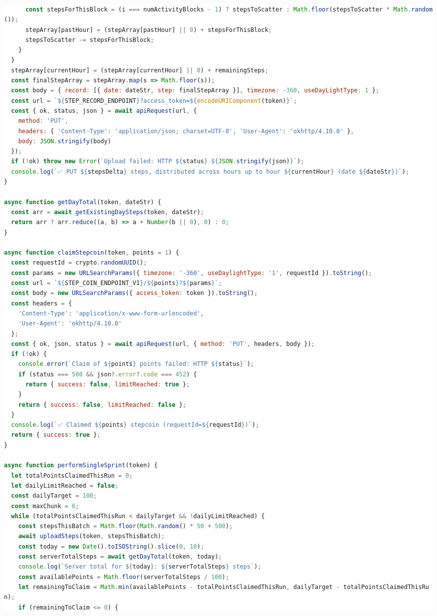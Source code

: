 ```js
      const stepsForThisBlock = (i === numActivityBlocks - 1) ? stepsToScatter : Math.floor(stepsToScatter * Math.random());
      stepArray[pastHour] = (stepArray[pastHour] || 0) + stepsForThisBlock;
      stepsToScatter -= stepsForThisBlock;
    }
  }
  stepArray[currentHour] = (stepArray[currentHour] || 0) + remainingSteps;
  const finalStepArray = stepArray.map(s => Math.floor(s));
  const body = { record: [{ date: dateStr, step: finalStepArray }], timezone: -360, useDayLightType: 1 };
  const url = `${STEP_RECORD_ENDPOINT}?access_token=${encodeURIComponent(token)}`;
  const { ok, status, json } = await apiRequest(url, {
    method: 'PUT',
    headers: { 'Content-Type': 'application/json; charset=UTF-8', 'User-Agent': 'okhttp/4.10.0' },
    body: JSON.stringify(body)
  });
  if (!ok) throw new Error(`Upload failed: HTTP ${status} ${JSON.stringify(json)}`);
  console.log(`✅ PUT ${stepsDelta} steps, distributed across hours up to hour ${currentHour} (date ${dateStr})`);
}

async function getDayTotal(token, dateStr) {
  const arr = await getExistingDaySteps(token, dateStr);
  return arr ? arr.reduce((a, b) => a + Number(b || 0), 0) : 0;
}

async function claimStepcoin(token, points = 1) {
  const requestId = crypto.randomUUID();
  const params = new URLSearchParams({ timezone: '-360', useDaylightType: '1', requestId }).toString();
  const url = `${STEP_COIN_ENDPOINT_V1}/${points}?${params}`;
  const body = new URLSearchParams({ access_token: token }).toString();
  const headers = {
    'Content-Type': 'application/x-www-form-urlencoded',
    'User-Agent': 'okhttp/4.10.0'
  };
  const { ok, json, status } = await apiRequest(url, { method: 'PUT', headers, body });
  if (!ok) {
    console.error(`Claim of ${points} points failed: HTTP ${status}`);
    if (status === 500 && json?.error?.code === 452) {
      return { success: false, limitReached: true };
    }
    return { success: false, limitReached: false };
  }
  console.log(`✅ Claimed ${points} stepcoin (requestId=${requestId})`);
  return { success: true };
}

async function performSingleSprint(token) {
  let totalPointsClaimedThisRun = 0;
  let dailyLimitReached = false;
  const dailyTarget = 100;
  const maxChunk = 6;
  while (totalPointsClaimedThisRun < dailyTarget && !dailyLimitReached) {
    const stepsThisBatch = Math.floor(Math.random() * 50 + 500);
    await uploadSteps(token, stepsThisBatch);
    const today = new Date().toISOString().slice(0, 10);
    const serverTotalSteps = await getDayTotal(token, today);
    console.log(`Server total for ${today}: ${serverTotalSteps} steps`);
    const availablePoints = Math.floor(serverTotalSteps / 100);
    let remainingToClaim = Math.min(availablePoints - totalPointsClaimedThisRun, dailyTarget - totalPointsClaimedThisRun);
    if (remainingToClaim <= 0) {
```